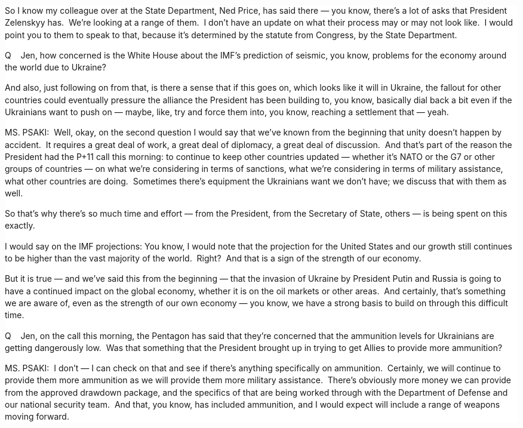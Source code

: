 So I know my colleague over at the State Department, Ned Price, has said
there — you know, there’s a lot of asks that President Zelenskyy has. 
We’re looking at a range of them.  I don’t have an update on what their
process may or may not look like.  I would point you to them to speak to
that, because it’s determined by the statute from Congress, by the State
Department.

Q    Jen, how concerned is the White House about the IMF’s prediction of
seismic, you know, problems for the economy around the world due to
Ukraine? 

And also, just following on from that, is there a sense that if this
goes on, which looks like it will in Ukraine, the fallout for other
countries could eventually pressure the alliance the President has been
building to, you know, basically dial back a bit even if the Ukrainians
want to push on — maybe, like, try and force them into, you know,
reaching a settlement that — yeah.

MS. PSAKI:  Well, okay, on the second question I would say that we’ve
known from the beginning that unity doesn’t happen by accident.  It
requires a great deal of work, a great deal of diplomacy, a great deal
of discussion.  And that’s part of the reason the President had the P+11
call this morning: to continue to keep other countries updated — whether
it’s NATO or the G7 or other groups of countries — on what we’re
considering in terms of sanctions, what we’re considering in terms of
military assistance, what other countries are doing.  Sometimes there’s
equipment the Ukrainians want we don’t have; we discuss that with them
as well.

So that’s why there’s so much time and effort — from the President, from
the Secretary of State, others — is being spent on this exactly.

I would say on the IMF projections: You know, I would note that the
projection for the United States and our growth still continues to be
higher than the vast majority of the world.  Right?  And that is a sign
of the strength of our economy.

But it is true — and we’ve said this from the beginning — that the
invasion of Ukraine by President Putin and Russia is going to have a
continued impact on the global economy, whether it is on the oil markets
or other areas.  And certainly, that’s something we are aware of, even
as the strength of our own economy — you know, we have a strong basis to
build on through this difficult time.

Q    Jen, on the call this morning, the Pentagon has said that they’re
concerned that the ammunition levels for Ukrainians are getting
dangerously low.  Was that something that the President brought up in
trying to get Allies to provide more ammunition?

MS. PSAKI:  I don’t — I can check on that and see if there’s anything
specifically on ammunition.  Certainly, we will continue to provide them
more ammunition as we will provide them more military assistance. 
There’s obviously more money we can provide from the approved drawdown
package, and the specifics of that are being worked through with the
Department of Defense and our national security team.  And that, you
know, has included ammunition, and I would expect will include a range
of weapons moving forward.
